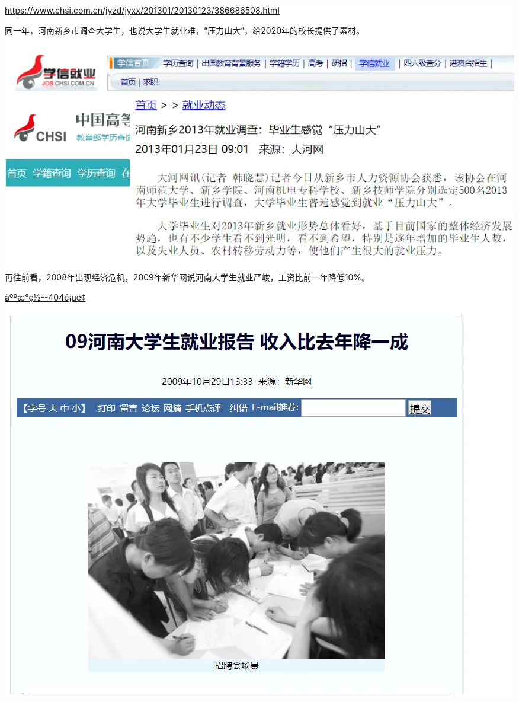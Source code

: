 https://www.chsi.com.cn/jyzd/jyxx/201301/20130123/386686508.html

同一年，河南新乡市调查大学生，也说大学生就业难，“压力山大”，给2020年的校长提供了素材。

![](/images/btnews/btnews/0101_0200/0118/image4.webp)

再往前看，2008年出现经济危机，2009年新华网说河南大学生就业严峻，工资比前一年降低10%。

[äººæ°ç½--404é¡µé¢](http://edu.people.com.cn/GB/xiaoyuan/10282853.html)

![](/images/btnews/btnews/0101_0200/0118/image5.webp)
